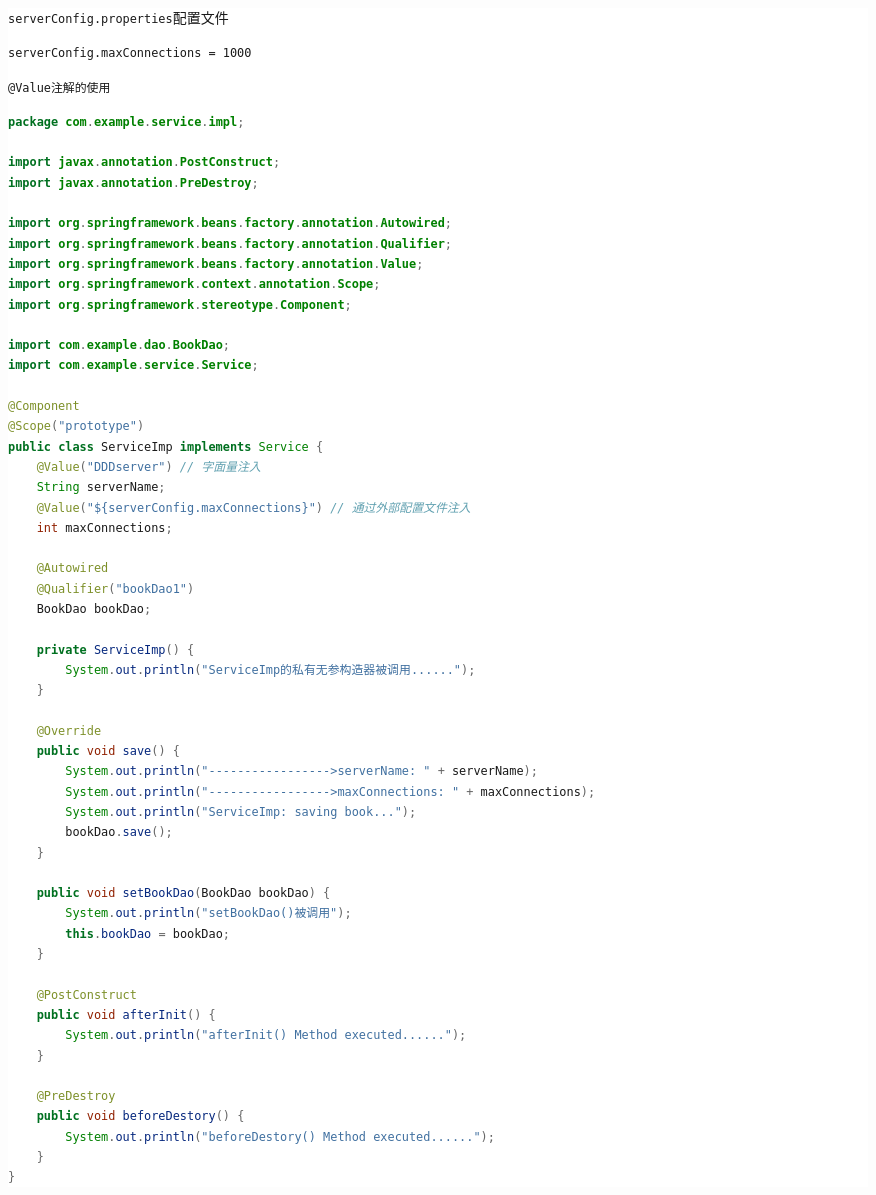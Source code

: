 ```java
```

`serverConfig.properties`配置文件

```properties
serverConfig.maxConnections = 1000
```

`@Value注解的使用`

```java
package com.example.service.impl;

import javax.annotation.PostConstruct;
import javax.annotation.PreDestroy;

import org.springframework.beans.factory.annotation.Autowired;
import org.springframework.beans.factory.annotation.Qualifier;
import org.springframework.beans.factory.annotation.Value;
import org.springframework.context.annotation.Scope;
import org.springframework.stereotype.Component;

import com.example.dao.BookDao;
import com.example.service.Service;

@Component
@Scope("prototype")
public class ServiceImp implements Service {
    @Value("DDDserver") // 字面量注入
    String serverName;
    @Value("${serverConfig.maxConnections}") // 通过外部配置文件注入
    int maxConnections;

    @Autowired
    @Qualifier("bookDao1")
    BookDao bookDao;

    private ServiceImp() {
        System.out.println("ServiceImp的私有无参构造器被调用......");
    }

    @Override
    public void save() {
        System.out.println("----------------->serverName: " + serverName);
        System.out.println("----------------->maxConnections: " + maxConnections);
        System.out.println("ServiceImp: saving book...");
        bookDao.save();
    }

    public void setBookDao(BookDao bookDao) {
        System.out.println("setBookDao()被调用");
        this.bookDao = bookDao;
    }

    @PostConstruct
    public void afterInit() {
        System.out.println("afterInit() Method executed......");
    }

    @PreDestroy
    public void beforeDestory() {
        System.out.println("beforeDestory() Method executed......");
    }
}
```
